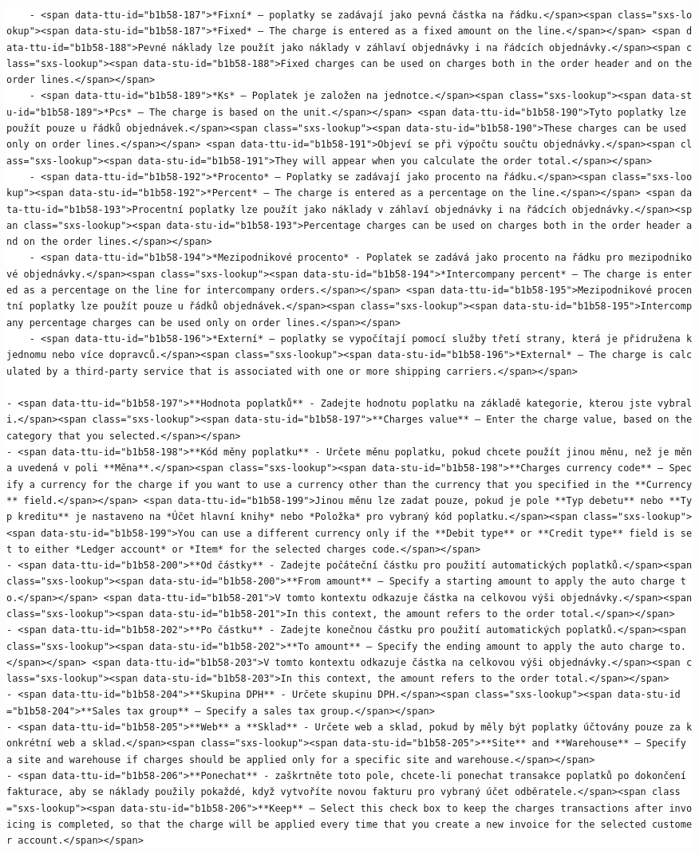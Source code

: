         - <span data-ttu-id="b1b58-187">*Fixní* – poplatky se zadávají jako pevná částka na řádku.</span><span class="sxs-lookup"><span data-stu-id="b1b58-187">*Fixed* – The charge is entered as a fixed amount on the line.</span></span> <span data-ttu-id="b1b58-188">Pevné náklady lze použít jako náklady v záhlaví objednávky i na řádcích objednávky.</span><span class="sxs-lookup"><span data-stu-id="b1b58-188">Fixed charges can be used on charges both in the order header and on the order lines.</span></span>
        - <span data-ttu-id="b1b58-189">*Ks* – Poplatek je založen na jednotce.</span><span class="sxs-lookup"><span data-stu-id="b1b58-189">*Pcs* – The charge is based on the unit.</span></span> <span data-ttu-id="b1b58-190">Tyto poplatky lze použít pouze u řádků objednávek.</span><span class="sxs-lookup"><span data-stu-id="b1b58-190">These charges can be used only on order lines.</span></span> <span data-ttu-id="b1b58-191">Objeví se při výpočtu součtu objednávky.</span><span class="sxs-lookup"><span data-stu-id="b1b58-191">They will appear when you calculate the order total.</span></span>
        - <span data-ttu-id="b1b58-192">*Procento* – Poplatky se zadávají jako procento na řádku.</span><span class="sxs-lookup"><span data-stu-id="b1b58-192">*Percent* – The charge is entered as a percentage on the line.</span></span> <span data-ttu-id="b1b58-193">Procentní poplatky lze použít jako náklady v záhlaví objednávky i na řádcích objednávky.</span><span class="sxs-lookup"><span data-stu-id="b1b58-193">Percentage charges can be used on charges both in the order header and on the order lines.</span></span>
        - <span data-ttu-id="b1b58-194">*Mezipodnikové procento* - Poplatek se zadává jako procento na řádku pro mezipodnikové objednávky.</span><span class="sxs-lookup"><span data-stu-id="b1b58-194">*Intercompany percent* – The charge is entered as a percentage on the line for intercompany orders.</span></span> <span data-ttu-id="b1b58-195">Mezipodnikové procentní poplatky lze použít pouze u řádků objednávek.</span><span class="sxs-lookup"><span data-stu-id="b1b58-195">Intercompany percentage charges can be used only on order lines.</span></span>
        - <span data-ttu-id="b1b58-196">*Externí* – poplatky se vypočítají pomocí služby třetí strany, která je přidružena k jednomu nebo více dopravců.</span><span class="sxs-lookup"><span data-stu-id="b1b58-196">*External* – The charge is calculated by a third-party service that is associated with one or more shipping carriers.</span></span>

    - <span data-ttu-id="b1b58-197">**Hodnota poplatků** - Zadejte hodnotu poplatku na základě kategorie, kterou jste vybrali.</span><span class="sxs-lookup"><span data-stu-id="b1b58-197">**Charges value** – Enter the charge value, based on the category that you selected.</span></span>
    - <span data-ttu-id="b1b58-198">**Kód měny poplatku** - Určete měnu poplatku, pokud chcete použít jinou měnu, než je měna uvedená v poli **Měna**.</span><span class="sxs-lookup"><span data-stu-id="b1b58-198">**Charges currency code** – Specify a currency for the charge if you want to use a currency other than the currency that you specified in the **Currency** field.</span></span> <span data-ttu-id="b1b58-199">Jinou měnu lze zadat pouze, pokud je pole **Typ debetu** nebo **Typ kreditu** je nastaveno na *Účet hlavní knihy* nebo *Položka* pro vybraný kód poplatku.</span><span class="sxs-lookup"><span data-stu-id="b1b58-199">You can use a different currency only if the **Debit type** or **Credit type** field is set to either *Ledger account* or *Item* for the selected charges code.</span></span>
    - <span data-ttu-id="b1b58-200">**Od částky** - Zadejte počáteční částku pro použití automatických poplatků.</span><span class="sxs-lookup"><span data-stu-id="b1b58-200">**From amount** – Specify a starting amount to apply the auto charge to.</span></span> <span data-ttu-id="b1b58-201">V tomto kontextu odkazuje částka na celkovou výši objednávky.</span><span class="sxs-lookup"><span data-stu-id="b1b58-201">In this context, the amount refers to the order total.</span></span>
    - <span data-ttu-id="b1b58-202">**Po částku** - Zadejte konečnou částku pro použití automatických poplatků.</span><span class="sxs-lookup"><span data-stu-id="b1b58-202">**To amount** – Specify the ending amount to apply the auto charge to.</span></span> <span data-ttu-id="b1b58-203">V tomto kontextu odkazuje částka na celkovou výši objednávky.</span><span class="sxs-lookup"><span data-stu-id="b1b58-203">In this context, the amount refers to the order total.</span></span>
    - <span data-ttu-id="b1b58-204">**Skupina DPH** - Určete skupinu DPH.</span><span class="sxs-lookup"><span data-stu-id="b1b58-204">**Sales tax group** – Specify a sales tax group.</span></span>
    - <span data-ttu-id="b1b58-205">**Web** a **Sklad** - Určete web a sklad, pokud by měly být poplatky účtovány pouze za konkrétní web a sklad.</span><span class="sxs-lookup"><span data-stu-id="b1b58-205">**Site** and **Warehouse** – Specify a site and warehouse if charges should be applied only for a specific site and warehouse.</span></span>
    - <span data-ttu-id="b1b58-206">**Ponechat** - zaškrtněte toto pole, chcete-li ponechat transakce poplatků po dokončení fakturace, aby se náklady použily pokaždé, když vytvoříte novou fakturu pro vybraný účet odběratele.</span><span class="sxs-lookup"><span data-stu-id="b1b58-206">**Keep** – Select this check box to keep the charges transactions after invoicing is completed, so that the charge will be applied every time that you create a new invoice for the selected customer account.</span></span>
